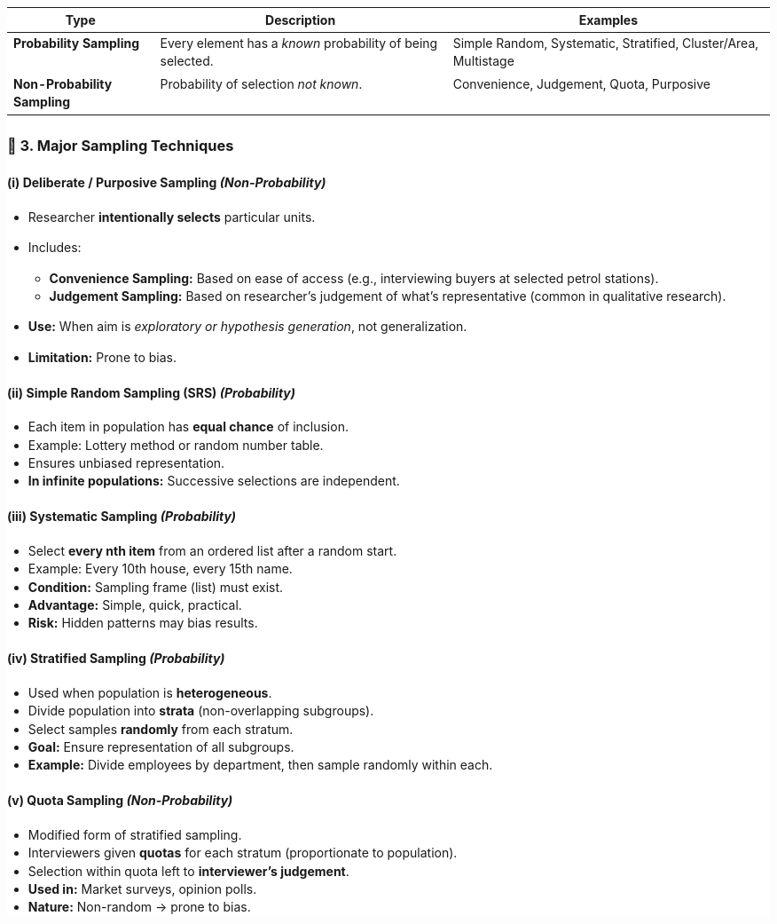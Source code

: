 | Type                         | Description                                                | Examples                                                        |
| ---------------------------- | ---------------------------------------------------------- | --------------------------------------------------------------- |
| **Probability Sampling**     | Every element has a *known* probability of being selected. | Simple Random, Systematic, Stratified, Cluster/Area, Multistage |
| **Non-Probability Sampling** | Probability of selection *not known*.                      | Convenience, Judgement, Quota, Purposive                        |


### 🔹 3. Major Sampling Techniques

#### (i) **Deliberate / Purposive Sampling** *(Non-Probability)*

* Researcher **intentionally selects** particular units.
* Includes:

  * **Convenience Sampling:** Based on ease of access (e.g., interviewing buyers at selected petrol stations).
  * **Judgement Sampling:** Based on researcher’s judgement of what’s representative (common in qualitative research).
* **Use:** When aim is *exploratory or hypothesis generation*, not generalization.
* **Limitation:** Prone to bias.


#### (ii) **Simple Random Sampling (SRS)** *(Probability)*

* Each item in population has **equal chance** of inclusion.
* Example: Lottery method or random number table.
* Ensures unbiased representation.
* **In infinite populations:** Successive selections are independent.


#### (iii) **Systematic Sampling** *(Probability)*

* Select **every nth item** from an ordered list after a random start.
* Example: Every 10th house, every 15th name.
* **Condition:** Sampling frame (list) must exist.
* **Advantage:** Simple, quick, practical.
* **Risk:** Hidden patterns may bias results.


#### (iv) **Stratified Sampling** *(Probability)*

* Used when population is **heterogeneous**.
* Divide population into **strata** (non-overlapping subgroups).
* Select samples **randomly** from each stratum.
* **Goal:** Ensure representation of all subgroups.
* **Example:** Divide employees by department, then sample randomly within each.


#### (v) **Quota Sampling** *(Non-Probability)*

* Modified form of stratified sampling.
* Interviewers given **quotas** for each stratum (proportionate to population).
* Selection within quota left to **interviewer’s judgement**.
* **Used in:** Market surveys, opinion polls.
* **Nature:** Non-random → prone to bias.
